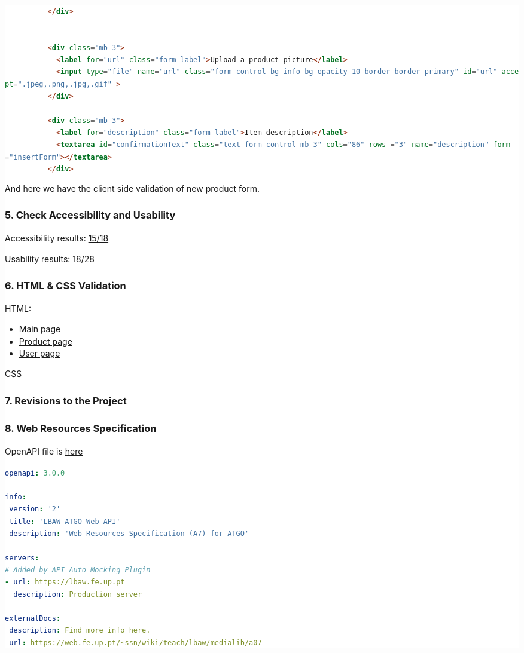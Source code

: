   ```html
            </div>


            <div class="mb-3">
              <label for="url" class="form-label">Upload a product picture</label>
              <input type="file" name="url" class="form-control bg-info bg-opacity-10 border border-primary" id="url" accept=".jpeg,.png,.jpg,.gif" >
            </div>

            <div class="mb-3">
              <label for="description" class="form-label">Item description</label>
              <textarea id="confirmationText" class="text form-control mb-3" cols="86" rows ="3" name="description" form="insertForm"></textarea>
            </div>
  ```

  And here we have the client side validation of new product form.

  ### 5. Check Accessibility and Usability

  Accessibility results: [15/18](https://git.fe.up.pt/lbaw/lbaw2223/lbaw2292/-/blob/49902386cdb193599ba558dd30ad62d4cccc3782/reports/Checklist%20de%20Acessibilidade%20-%20SAPO%20UX.pdf)

  Usability results: [18/28](https://git.fe.up.pt/lbaw/lbaw2223/lbaw2292/-/blob/49902386cdb193599ba558dd30ad62d4cccc3782/reports/Checklist%20de%20Usabilidade%20-%20SAPO%20UX.pdf)

  ### 6. HTML & CSS Validation


  HTML:
  * [Main page](https://git.fe.up.pt/lbaw/lbaw2223/lbaw2292/-/blob/49902386cdb193599ba558dd30ad62d4cccc3782/reports/main_page_html_validation.pdf)
  * [Product page](https://git.fe.up.pt/lbaw/lbaw2223/lbaw2292/-/blob/49902386cdb193599ba558dd30ad62d4cccc3782/reports/product_page_html_validation.pdf)
  * [User page](https://git.fe.up.pt/lbaw/lbaw2223/lbaw2292/-/blob/49902386cdb193599ba558dd30ad62d4cccc3782/reports/user_page_html_validation.pdf)


  [CSS](https://git.fe.up.pt/lbaw/lbaw2223/lbaw2292/-/blob/49902386cdb193599ba558dd30ad62d4cccc3782/reports/css_validation.pdf)

  ### 7. Revisions to the Project



  ### 8. Web Resources Specification

  OpenAPI file is [here](https://git.fe.up.pt/lbaw/lbaw2223/lbaw2292/-/blob/49902386cdb193599ba558dd30ad62d4cccc3782/a9_openapi.yaml)


  ```yaml
  openapi: 3.0.0

  info:
   version: '2'
   title: 'LBAW ATGO Web API'
   description: 'Web Resources Specification (A7) for ATGO'

  servers:
  # Added by API Auto Mocking Plugin
  - url: https://lbaw.fe.up.pt
    description: Production server

  externalDocs:
   description: Find more info here.
   url: https://web.fe.up.pt/~ssn/wiki/teach/lbaw/medialib/a07

  ```